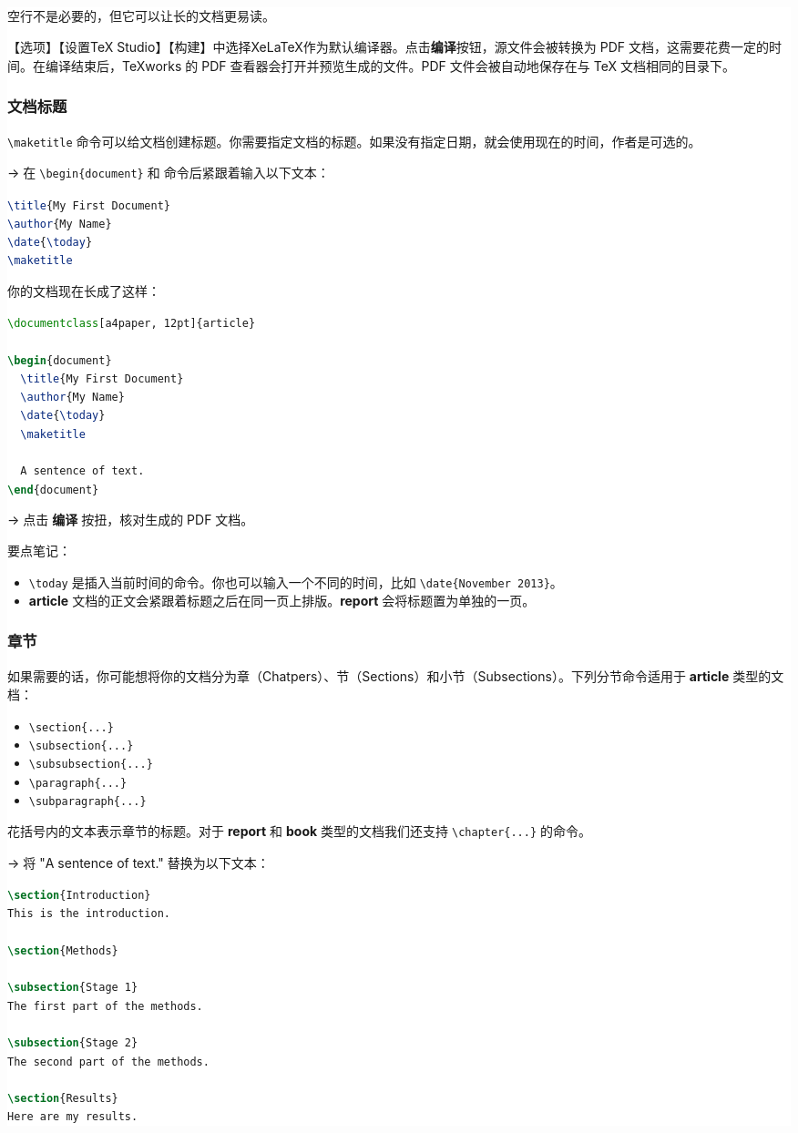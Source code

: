 空行不是必要的，但它可以让长的文档更易读。

【选项】【设置TeX Studio】【构建】中选择XeLaTeX作为默认编译器。点击**编译**按钮，源文件会被转换为 PDF 文档，这需要花费一定的时间。在编译结束后，TeXworks 的 PDF 查看器会打开并预览生成的文件。PDF 文件会被自动地保存在与 TeX 文档相同的目录下。



### 文档标题

`\maketitle` 命令可以给文档创建标题。你需要指定文档的标题。如果没有指定日期，就会使用现在的时间，作者是可选的。

→ 在 `\begin{document}` 和 命令后紧跟着输入以下文本：

```latex
\title{My First Document}
\author{My Name}
\date{\today}
\maketitle
```

你的文档现在长成了这样：

```latex
\documentclass[a4paper, 12pt]{article}

\begin{document}
  \title{My First Document}
  \author{My Name}
  \date{\today}
  \maketitle

  A sentence of text.
\end{document}
```

→ 点击 **编译** 按扭，核对生成的 PDF 文档。

要点笔记：

- `\today` 是插入当前时间的命令。你也可以输入一个不同的时间，比如 `\date{November 2013}`。
- **article** 文档的正文会紧跟着标题之后在同一页上排版。**report** 会将标题置为单独的一页。



### 章节

如果需要的话，你可能想将你的文档分为章（Chatpers）、节（Sections）和小节（Subsections）。下列分节命令适用于 **article** 类型的文档：

- `\section{...}`
- `\subsection{...}`
- `\subsubsection{...}`
- `\paragraph{...}`
- `\subparagraph{...}`

花括号内的文本表示章节的标题。对于 **report** 和 **book** 类型的文档我们还支持 `\chapter{...}` 的命令。

→ 将 "A sentence of text." 替换为以下文本：

```latex
\section{Introduction}
This is the introduction.

\section{Methods}

\subsection{Stage 1}
The first part of the methods.

\subsection{Stage 2}
The second part of the methods.

\section{Results}
Here are my results.
```
